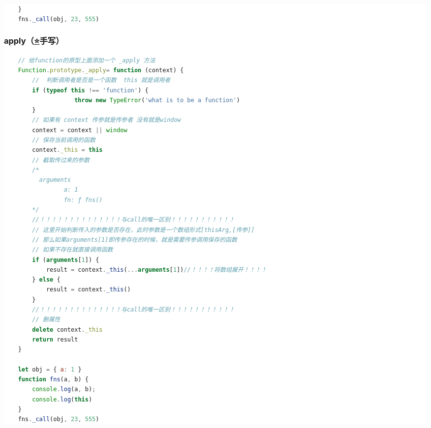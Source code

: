 ```javascript
    }
    fns._call(obj, 23, 555)
```

### apply（[⭐](https://blog.csdn.net/Jet_Lover/article/details/115637795?ops_request_misc=%7B%22request%5Fid%22%3A%22167818286416800227464615%22%2C%22scm%22%3A%2220140713.130102334.pc%5Fall.%22%7D&request_id=167818286416800227464615&biz_id=0&utm_medium=distribute.pc_search_result.none-task-blog-2~all~first_rank_ecpm_v1~hot_rank-2-115637795-null-null.142^v73^control_1,201^v4^add_ask,239^v2^insert_chatgpt&utm_term=面试React&spm=1018.2226.3001.4187#1_6)手写）

```javascript
    // 给function的原型上面添加一个 _apply 方法
    Function.prototype._apply= function (context) {
        //  判断调用者是否是一个函数  this 就是调用者
        if (typeof this !== 'function') {
                    throw new TypeError('what is to be a function')
        }
        // 如果有 context 传参就是传参者 没有就是window
        context = context || window
        // 保存当前调用的函数
        context._this = this   
        // 截取传过来的参数
        /*
          arguments
                 a: 1
                 fn: ƒ fns()
        */
        //！！！！！！！！！！！！！！与call的唯一区别！！！！！！！！！！！
        // 这里开始判断传入的参数是否存在，此时参数是一个数组形式[thisArg,[传参]]
        // 那么如果arguments[1]即传参存在的时候，就是需要传参调用保存的函数
        // 如果不存在就直接调用函数
        if (arguments[1]) {
            result = context._this(...arguments[1])//！！！！将数组展开！！！！
        } else {
            result = context._this()
        }
        //！！！！！！！！！！！！！！与call的唯一区别！！！！！！！！！！！
        // 删属性
        delete context._this
        return result
    }
 
    let obj = { a: 1 }
    function fns(a, b) {
        console.log(a, b);
        console.log(this)
    }
    fns._call(obj, 23, 555)
```
